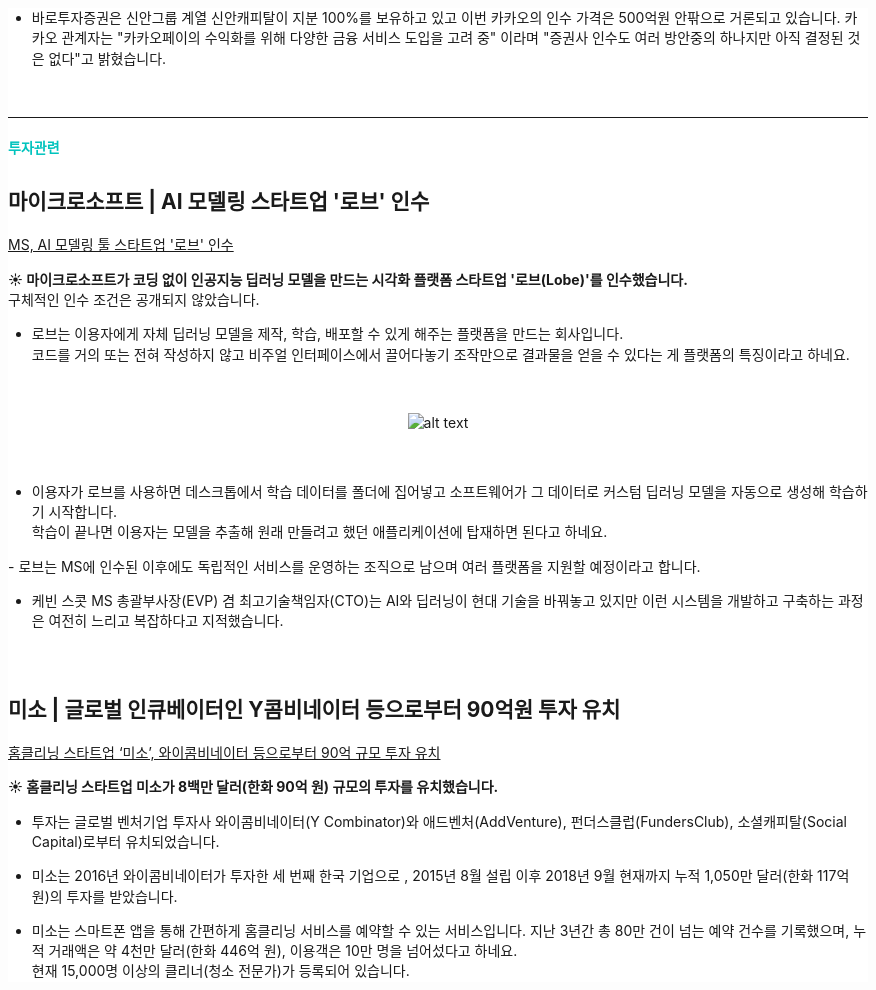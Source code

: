- 바로투자증권은 신안그룹 계열 신안캐피탈이 지분 100%를 보유하고 있고 이번 카카오의 인수 가격은 500억원 안팎으로 거론되고 있습니다.
카카오 관계자는 "카카오페이의 수익화를 위해 다양한 금융 서비스 도입을 고려 중" 이라며 "증권사 인수도 여러 방안중의 하나지만 아직 결정된 것은 없다"고 밝혔습니다. 

<br>


- - -

#### <a name="invest"></a><span style = "color: #00c3bd">투자관련</span>

## <a name="microsoft"></a>마이크로소프트 | AI 모델링 스타트업 '로브' 인수
[MS, AI 모델링 툴 스타트업 '로브' 인수](http://www.zdnet.co.kr/news/news_view.asp?artice_id=20180914080013&type=det&re=zdk)

<strong> &#9728; 마이크로소프트가 코딩 없이 인공지능 딥러닝 모델을 만드는 시각화 플랫폼 스타트업 '로브(Lobe)'를 인수했습니다.</strong>  
구체적인 인수 조건은 공개되지 않았습니다.

- 로브는 이용자에게 자체 딥러닝 모델을 제작, 학습, 배포할 수 있게 해주는 플랫폼을 만드는 회사입니다.   
코드를 거의 또는 전혀 작성하지 않고 비주얼 인터페이스에서 끌어다놓기 조작만으로 결과물을 얻을 수 있다는 게 플랫폼의 특징이라고 하네요.

<br>

<p align ="middle">    
 <img src="http://image.zdnet.co.kr/2018/09/14/imc_UGMXGC0ag0Kndxks.jpg" alt="alt text" width = "70%">
</p>

<br>



- 이용자가 로브를 사용하면 데스크톱에서 학습 데이터를 폴더에 집어넣고 소프트웨어가 그 데이터로 커스텀 딥러닝 모델을 자동으로 생성해 학습하기 시작합니다.   
학습이 끝나면 이용자는 모델을 추출해 원래 만들려고 했던 애플리케이션에 탑재하면 된다고 하네요.

​- 로브는 MS에 인수된 이후에도 독립적인 서비스를 운영하는 조직으로 남으며 여러 플랫폼을 지원할 예정이라고 합니다. 
​
- 케빈 스콧 MS 총괄부사장(EVP) 겸 최고기술책임자(CTO)는 AI와 딥러닝이 현대 기술을 바꿔놓고 있지만 이런 시스템을 개발하고 구축하는 과정은 여전히 느리고 복잡하다고 지적했습니다. 
​
<br>


## <a name="miso"></a>미소 | 글로벌 인큐베이터인 Y콤비네이터 등으로부터 90억원 투자 유치
[홈클리닝 스타트업 ‘미소’, 와이콤비네이터 등으로부터 90억 규모 투자 유치](https://platum.kr/archives/106357)

<strong> &#9728; 홈클리닝 스타트업 미소가 8백만 달러(한화 90억 원) 규모의 투자를 유치했습니다.</strong>

- 투자는 글로벌 벤처기업 투자사 와이콤비네이터(Y Combinator)와 애드벤처(AddVenture), 펀더스클럽(FundersClub), 소셜캐피탈(Social Capital)로부터 유치되었습니다.

- 미소는 2016년 와이콤비네이터가 투자한 세 번째 한국 기업으로 , 2015년 8월 설립 이후 2018년 9월 현재까지 누적 1,050만 달러(한화 117억 원)의 투자를 받았습니다.

- 미소는 스마트폰 앱을 통해 간편하게 홈클리닝 서비스를 예약할 수 있는 서비스입니다. 
지난 3년간 총 80만 건이 넘는 예약 건수를 기록했으며, 누적 거래액은 약 4천만 달러(한화 446억 원), 이용객은 10만 명을 넘어섰다고 하네요.   
현재 15,000명 이상의 클리너(청소 전문가)가 등록되어 있습니다.
